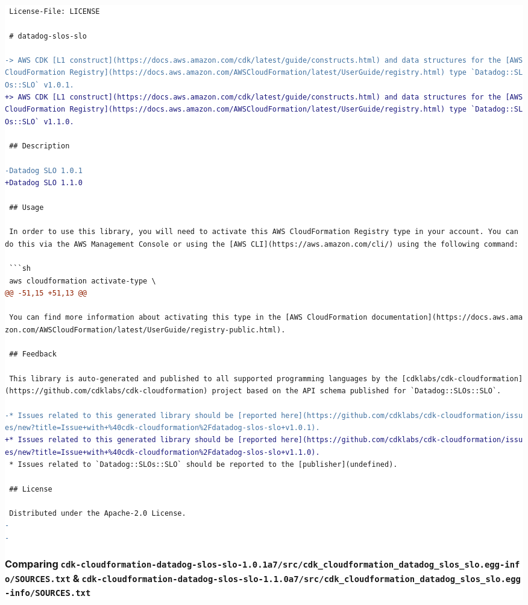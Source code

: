 ```diff
 License-File: LICENSE
 
 # datadog-slos-slo
 
-> AWS CDK [L1 construct](https://docs.aws.amazon.com/cdk/latest/guide/constructs.html) and data structures for the [AWS CloudFormation Registry](https://docs.aws.amazon.com/AWSCloudFormation/latest/UserGuide/registry.html) type `Datadog::SLOs::SLO` v1.0.1.
+> AWS CDK [L1 construct](https://docs.aws.amazon.com/cdk/latest/guide/constructs.html) and data structures for the [AWS CloudFormation Registry](https://docs.aws.amazon.com/AWSCloudFormation/latest/UserGuide/registry.html) type `Datadog::SLOs::SLO` v1.1.0.
 
 ## Description
 
-Datadog SLO 1.0.1
+Datadog SLO 1.1.0
 
 ## Usage
 
 In order to use this library, you will need to activate this AWS CloudFormation Registry type in your account. You can do this via the AWS Management Console or using the [AWS CLI](https://aws.amazon.com/cli/) using the following command:
 
 ```sh
 aws cloudformation activate-type \
@@ -51,15 +51,13 @@
 
 You can find more information about activating this type in the [AWS CloudFormation documentation](https://docs.aws.amazon.com/AWSCloudFormation/latest/UserGuide/registry-public.html).
 
 ## Feedback
 
 This library is auto-generated and published to all supported programming languages by the [cdklabs/cdk-cloudformation](https://github.com/cdklabs/cdk-cloudformation) project based on the API schema published for `Datadog::SLOs::SLO`.
 
-* Issues related to this generated library should be [reported here](https://github.com/cdklabs/cdk-cloudformation/issues/new?title=Issue+with+%40cdk-cloudformation%2Fdatadog-slos-slo+v1.0.1).
+* Issues related to this generated library should be [reported here](https://github.com/cdklabs/cdk-cloudformation/issues/new?title=Issue+with+%40cdk-cloudformation%2Fdatadog-slos-slo+v1.1.0).
 * Issues related to `Datadog::SLOs::SLO` should be reported to the [publisher](undefined).
 
 ## License
 
 Distributed under the Apache-2.0 License.
-
-
```

### Comparing `cdk-cloudformation-datadog-slos-slo-1.0.1a7/src/cdk_cloudformation_datadog_slos_slo.egg-info/SOURCES.txt` & `cdk-cloudformation-datadog-slos-slo-1.1.0a7/src/cdk_cloudformation_datadog_slos_slo.egg-info/SOURCES.txt`
